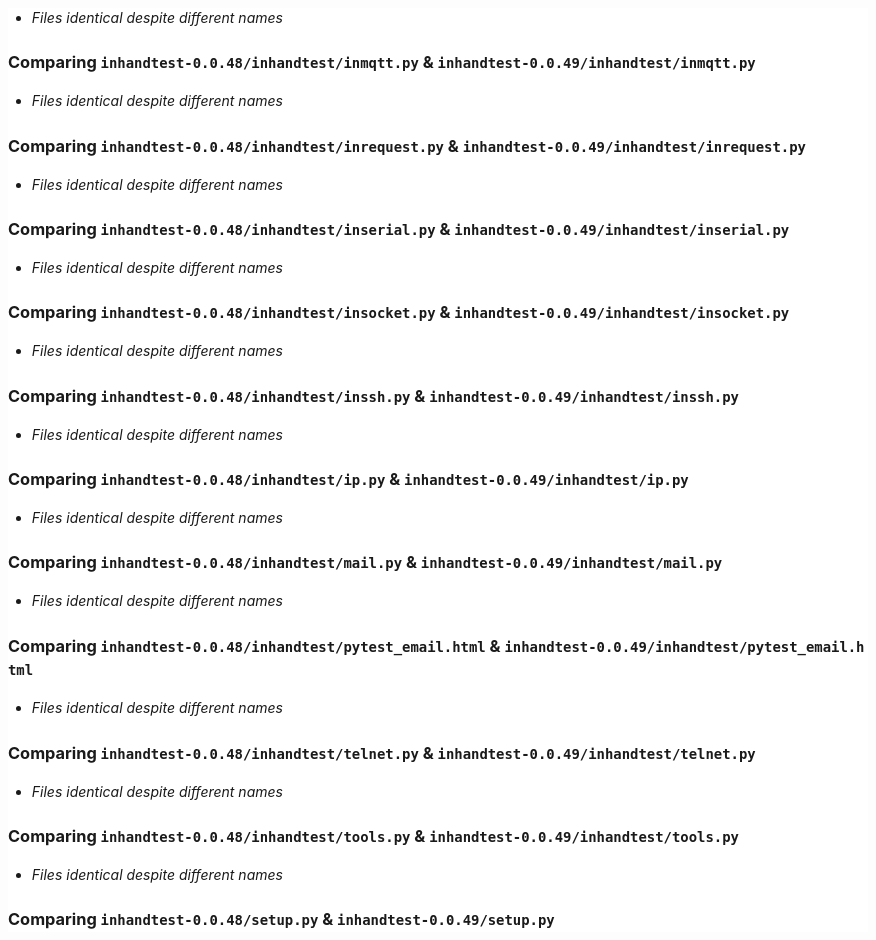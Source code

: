  * *Files identical despite different names*

### Comparing `inhandtest-0.0.48/inhandtest/inmqtt.py` & `inhandtest-0.0.49/inhandtest/inmqtt.py`

 * *Files identical despite different names*

### Comparing `inhandtest-0.0.48/inhandtest/inrequest.py` & `inhandtest-0.0.49/inhandtest/inrequest.py`

 * *Files identical despite different names*

### Comparing `inhandtest-0.0.48/inhandtest/inserial.py` & `inhandtest-0.0.49/inhandtest/inserial.py`

 * *Files identical despite different names*

### Comparing `inhandtest-0.0.48/inhandtest/insocket.py` & `inhandtest-0.0.49/inhandtest/insocket.py`

 * *Files identical despite different names*

### Comparing `inhandtest-0.0.48/inhandtest/inssh.py` & `inhandtest-0.0.49/inhandtest/inssh.py`

 * *Files identical despite different names*

### Comparing `inhandtest-0.0.48/inhandtest/ip.py` & `inhandtest-0.0.49/inhandtest/ip.py`

 * *Files identical despite different names*

### Comparing `inhandtest-0.0.48/inhandtest/mail.py` & `inhandtest-0.0.49/inhandtest/mail.py`

 * *Files identical despite different names*

### Comparing `inhandtest-0.0.48/inhandtest/pytest_email.html` & `inhandtest-0.0.49/inhandtest/pytest_email.html`

 * *Files identical despite different names*

### Comparing `inhandtest-0.0.48/inhandtest/telnet.py` & `inhandtest-0.0.49/inhandtest/telnet.py`

 * *Files identical despite different names*

### Comparing `inhandtest-0.0.48/inhandtest/tools.py` & `inhandtest-0.0.49/inhandtest/tools.py`

 * *Files identical despite different names*

### Comparing `inhandtest-0.0.48/setup.py` & `inhandtest-0.0.49/setup.py`
